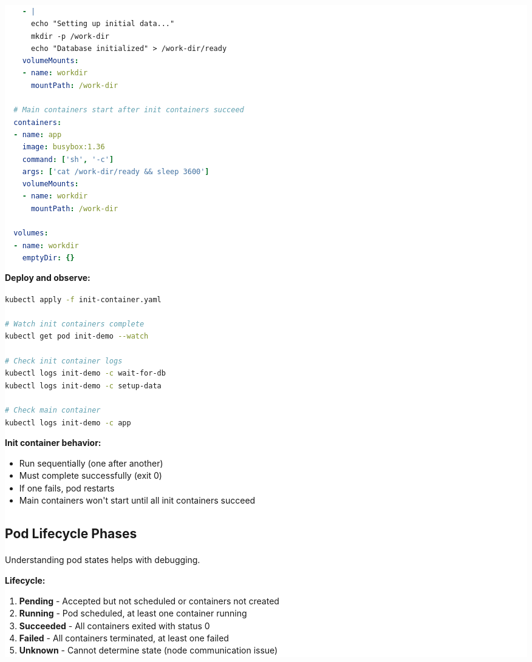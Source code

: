 ```yaml
    - |
      echo "Setting up initial data..."
      mkdir -p /work-dir
      echo "Database initialized" > /work-dir/ready
    volumeMounts:
    - name: workdir
      mountPath: /work-dir
  
  # Main containers start after init containers succeed
  containers:
  - name: app
    image: busybox:1.36
    command: ['sh', '-c']
    args: ['cat /work-dir/ready && sleep 3600']
    volumeMounts:
    - name: workdir
      mountPath: /work-dir
  
  volumes:
  - name: workdir
    emptyDir: {}
```

**Deploy and observe:**
```bash
kubectl apply -f init-container.yaml

# Watch init containers complete
kubectl get pod init-demo --watch

# Check init container logs
kubectl logs init-demo -c wait-for-db
kubectl logs init-demo -c setup-data

# Check main container
kubectl logs init-demo -c app
```

**Init container behavior:**
- Run sequentially (one after another)
- Must complete successfully (exit 0)
- If one fails, pod restarts
- Main containers won't start until all init containers succeed

## Pod Lifecycle Phases

Understanding pod states helps with debugging.

**Lifecycle:**
1. **Pending** - Accepted but not scheduled or containers not created
2. **Running** - Pod scheduled, at least one container running
3. **Succeeded** - All containers exited with status 0
4. **Failed** - All containers terminated, at least one failed
5. **Unknown** - Cannot determine state (node communication issue)
